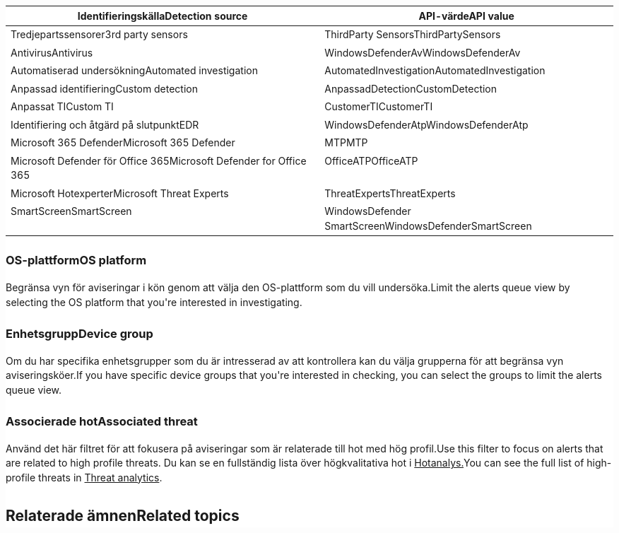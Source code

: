 | <span data-ttu-id="3cc64-223">Identifieringskälla</span><span class="sxs-lookup"><span data-stu-id="3cc64-223">Detection source</span></span>                  | <span data-ttu-id="3cc64-224">API-värde</span><span class="sxs-lookup"><span data-stu-id="3cc64-224">API value</span></span>                  |
|-----------------------------------|----------------------------|
| <span data-ttu-id="3cc64-225">Tredjepartssensorer</span><span class="sxs-lookup"><span data-stu-id="3cc64-225">3rd party sensors</span></span>                 | <span data-ttu-id="3cc64-226">ThirdParty Sensors</span><span class="sxs-lookup"><span data-stu-id="3cc64-226">ThirdPartySensors</span></span>          |
| <span data-ttu-id="3cc64-227">Antivirus</span><span class="sxs-lookup"><span data-stu-id="3cc64-227">Antivirus</span></span>                         | <span data-ttu-id="3cc64-228">WindowsDefenderAv</span><span class="sxs-lookup"><span data-stu-id="3cc64-228">WindowsDefenderAv</span></span>          |
| <span data-ttu-id="3cc64-229">Automatiserad undersökning</span><span class="sxs-lookup"><span data-stu-id="3cc64-229">Automated investigation</span></span>           | <span data-ttu-id="3cc64-230">AutomatedInvestigation</span><span class="sxs-lookup"><span data-stu-id="3cc64-230">AutomatedInvestigation</span></span>     |
| <span data-ttu-id="3cc64-231">Anpassad identifiering</span><span class="sxs-lookup"><span data-stu-id="3cc64-231">Custom detection</span></span>                  | <span data-ttu-id="3cc64-232">AnpassadDetection</span><span class="sxs-lookup"><span data-stu-id="3cc64-232">CustomDetection</span></span>            |
| <span data-ttu-id="3cc64-233">Anpassat TI</span><span class="sxs-lookup"><span data-stu-id="3cc64-233">Custom TI</span></span>                         | <span data-ttu-id="3cc64-234">CustomerTI</span><span class="sxs-lookup"><span data-stu-id="3cc64-234">CustomerTI</span></span>                 |
| <span data-ttu-id="3cc64-235">Identifiering och åtgärd på slutpunkt</span><span class="sxs-lookup"><span data-stu-id="3cc64-235">EDR</span></span>                               | <span data-ttu-id="3cc64-236">WindowsDefenderAtp</span><span class="sxs-lookup"><span data-stu-id="3cc64-236">WindowsDefenderAtp</span></span>         |
| <span data-ttu-id="3cc64-237">Microsoft 365 Defender</span><span class="sxs-lookup"><span data-stu-id="3cc64-237">Microsoft 365 Defender</span></span>            | <span data-ttu-id="3cc64-238">MTP</span><span class="sxs-lookup"><span data-stu-id="3cc64-238">MTP</span></span>                        |
| <span data-ttu-id="3cc64-239">Microsoft Defender för Office 365</span><span class="sxs-lookup"><span data-stu-id="3cc64-239">Microsoft Defender for Office 365</span></span> | <span data-ttu-id="3cc64-240">OfficeATP</span><span class="sxs-lookup"><span data-stu-id="3cc64-240">OfficeATP</span></span>                  |
| <span data-ttu-id="3cc64-241">Microsoft Hotexperter</span><span class="sxs-lookup"><span data-stu-id="3cc64-241">Microsoft Threat Experts</span></span>          | <span data-ttu-id="3cc64-242">ThreatExperts</span><span class="sxs-lookup"><span data-stu-id="3cc64-242">ThreatExperts</span></span>              |
| <span data-ttu-id="3cc64-243">SmartScreen</span><span class="sxs-lookup"><span data-stu-id="3cc64-243">SmartScreen</span></span>                       | <span data-ttu-id="3cc64-244">WindowsDefender SmartScreen</span><span class="sxs-lookup"><span data-stu-id="3cc64-244">WindowsDefenderSmartScreen</span></span> |

### <a name="os-platform"></a><span data-ttu-id="3cc64-245">OS-plattform</span><span class="sxs-lookup"><span data-stu-id="3cc64-245">OS platform</span></span>

<span data-ttu-id="3cc64-246">Begränsa vyn för aviseringar i kön genom att välja den OS-plattform som du vill undersöka.</span><span class="sxs-lookup"><span data-stu-id="3cc64-246">Limit the alerts queue view by selecting the OS platform that you're interested in investigating.</span></span>

### <a name="device-group"></a><span data-ttu-id="3cc64-247">Enhetsgrupp</span><span class="sxs-lookup"><span data-stu-id="3cc64-247">Device group</span></span>

<span data-ttu-id="3cc64-248">Om du har specifika enhetsgrupper som du är intresserad av att kontrollera kan du välja grupperna för att begränsa vyn aviseringsköer.</span><span class="sxs-lookup"><span data-stu-id="3cc64-248">If you have specific device groups that you're interested in checking, you can select the groups to limit the alerts queue view.</span></span> 

### <a name="associated-threat"></a><span data-ttu-id="3cc64-249">Associerade hot</span><span class="sxs-lookup"><span data-stu-id="3cc64-249">Associated threat</span></span>

<span data-ttu-id="3cc64-250">Använd det här filtret för att fokusera på aviseringar som är relaterade till hot med hög profil.</span><span class="sxs-lookup"><span data-stu-id="3cc64-250">Use this filter to focus on alerts that are related to high profile threats.</span></span> <span data-ttu-id="3cc64-251">Du kan se en fullständig lista över högkvalitativa hot i [Hotanalys.](threat-analytics.md)</span><span class="sxs-lookup"><span data-stu-id="3cc64-251">You can see the full list of high-profile threats in [Threat analytics](threat-analytics.md).</span></span>

## <a name="related-topics"></a><span data-ttu-id="3cc64-252">Relaterade ämnen</span><span class="sxs-lookup"><span data-stu-id="3cc64-252">Related topics</span></span>
